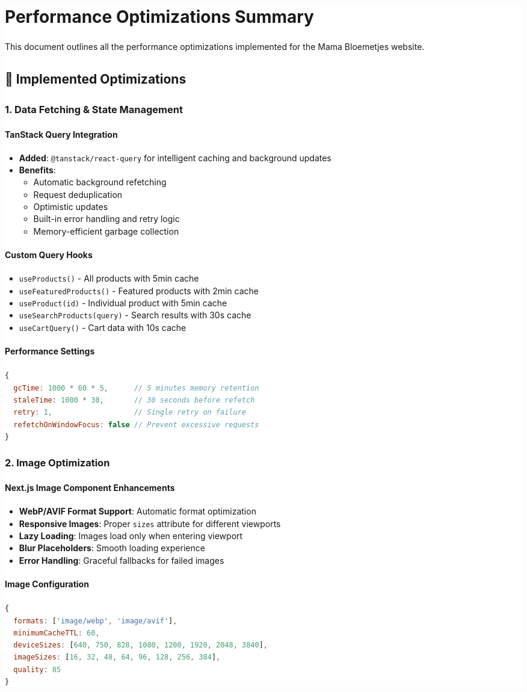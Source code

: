 # Performance Optimizations Summary

This document outlines all the performance optimizations implemented for the Mama Bloemetjes website.

## 🚀 Implemented Optimizations

### 1. Data Fetching & State Management

#### TanStack Query Integration
- **Added**: `@tanstack/react-query` for intelligent caching and background updates
- **Benefits**: 
  - Automatic background refetching
  - Request deduplication
  - Optimistic updates
  - Built-in error handling and retry logic
  - Memory-efficient garbage collection

#### Custom Query Hooks
- `useProducts()` - All products with 5min cache
- `useFeaturedProducts()` - Featured products with 2min cache
- `useProduct(id)` - Individual product with 5min cache
- `useSearchProducts(query)` - Search results with 30s cache
- `useCartQuery()` - Cart data with 10s cache

#### Performance Settings
```javascript
{
  gcTime: 1000 * 60 * 5,      // 5 minutes memory retention
  staleTime: 1000 * 30,       // 30 seconds before refetch
  retry: 1,                   // Single retry on failure
  refetchOnWindowFocus: false // Prevent excessive requests
}
```

### 2. Image Optimization

#### Next.js Image Component Enhancements
- **WebP/AVIF Format Support**: Automatic format optimization
- **Responsive Images**: Proper `sizes` attribute for different viewports
- **Lazy Loading**: Images load only when entering viewport
- **Blur Placeholders**: Smooth loading experience
- **Error Handling**: Graceful fallbacks for failed images

#### Image Configuration
```javascript
{
  formats: ['image/webp', 'image/avif'],
  minimumCacheTTL: 60,
  deviceSizes: [640, 750, 828, 1080, 1200, 1920, 2048, 3840],
  imageSizes: [16, 32, 48, 64, 96, 128, 256, 384],
  quality: 85
}
```

